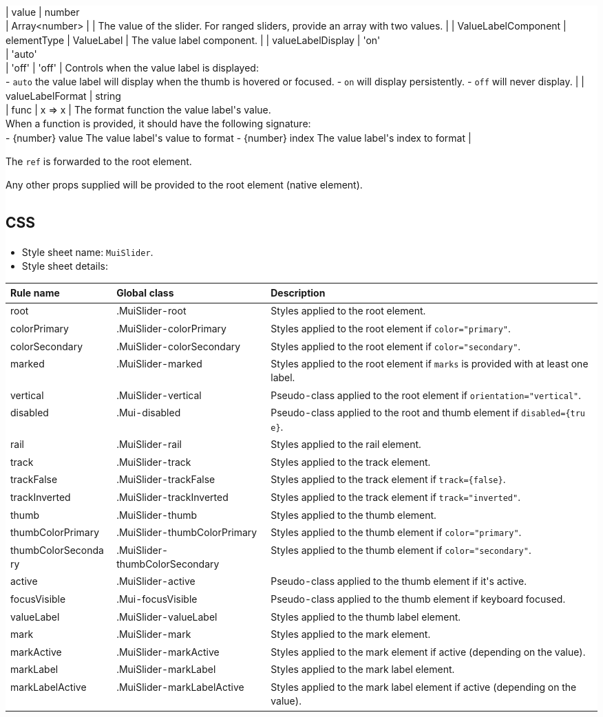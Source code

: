 | <span class="prop-name">value</span> | <span class="prop-type">number<br>&#124;&nbsp;Array&lt;number&gt;</span> |  | The value of the slider. For ranged sliders, provide an array with two values. |
| <span class="prop-name">ValueLabelComponent</span> | <span class="prop-type">elementType</span> | <span class="prop-default">ValueLabel</span> | The value label component. |
| <span class="prop-name">valueLabelDisplay</span> | <span class="prop-type">'on'<br>&#124;&nbsp;'auto'<br>&#124;&nbsp;'off'</span> | <span class="prop-default">'off'</span> | Controls when the value label is displayed:<br>- `auto` the value label will display when the thumb is hovered or focused. - `on` will display persistently. - `off` will never display. |
| <span class="prop-name">valueLabelFormat</span> | <span class="prop-type">string<br>&#124;&nbsp;func</span> | <span class="prop-default">x => x</span> | The format function the value label's value.<br>When a function is provided, it should have the following signature:<br>- {number} value The value label's value to format - {number} index The value label's index to format |

The `ref` is forwarded to the root element.

Any other props supplied will be provided to the root element (native element).

## CSS

- Style sheet name: `MuiSlider`.
- Style sheet details:

| Rule name | Global class | Description |
|:-----|:-------------|:------------|
| <span class="prop-name">root</span> | <span class="prop-name">.MuiSlider-root</span> | Styles applied to the root element.
| <span class="prop-name">colorPrimary</span> | <span class="prop-name">.MuiSlider-colorPrimary</span> | Styles applied to the root element if `color="primary"`.
| <span class="prop-name">colorSecondary</span> | <span class="prop-name">.MuiSlider-colorSecondary</span> | Styles applied to the root element if `color="secondary"`.
| <span class="prop-name">marked</span> | <span class="prop-name">.MuiSlider-marked</span> | Styles applied to the root element if `marks` is provided with at least one label.
| <span class="prop-name">vertical</span> | <span class="prop-name">.MuiSlider-vertical</span> | Pseudo-class applied to the root element if `orientation="vertical"`.
| <span class="prop-name">disabled</span> | <span class="prop-name">.Mui-disabled</span> | Pseudo-class applied to the root and thumb element if `disabled={true}`.
| <span class="prop-name">rail</span> | <span class="prop-name">.MuiSlider-rail</span> | Styles applied to the rail element.
| <span class="prop-name">track</span> | <span class="prop-name">.MuiSlider-track</span> | Styles applied to the track element.
| <span class="prop-name">trackFalse</span> | <span class="prop-name">.MuiSlider-trackFalse</span> | Styles applied to the track element if `track={false}`.
| <span class="prop-name">trackInverted</span> | <span class="prop-name">.MuiSlider-trackInverted</span> | Styles applied to the track element if `track="inverted"`.
| <span class="prop-name">thumb</span> | <span class="prop-name">.MuiSlider-thumb</span> | Styles applied to the thumb element.
| <span class="prop-name">thumbColorPrimary</span> | <span class="prop-name">.MuiSlider-thumbColorPrimary</span> | Styles applied to the thumb element if `color="primary"`.
| <span class="prop-name">thumbColorSecondary</span> | <span class="prop-name">.MuiSlider-thumbColorSecondary</span> | Styles applied to the thumb element if `color="secondary"`.
| <span class="prop-name">active</span> | <span class="prop-name">.MuiSlider-active</span> | Pseudo-class applied to the thumb element if it's active.
| <span class="prop-name">focusVisible</span> | <span class="prop-name">.Mui-focusVisible</span> | Pseudo-class applied to the thumb element if keyboard focused.
| <span class="prop-name">valueLabel</span> | <span class="prop-name">.MuiSlider-valueLabel</span> | Styles applied to the thumb label element.
| <span class="prop-name">mark</span> | <span class="prop-name">.MuiSlider-mark</span> | Styles applied to the mark element.
| <span class="prop-name">markActive</span> | <span class="prop-name">.MuiSlider-markActive</span> | Styles applied to the mark element if active (depending on the value).
| <span class="prop-name">markLabel</span> | <span class="prop-name">.MuiSlider-markLabel</span> | Styles applied to the mark label element.
| <span class="prop-name">markLabelActive</span> | <span class="prop-name">.MuiSlider-markLabelActive</span> | Styles applied to the mark label element if active (depending on the value).
